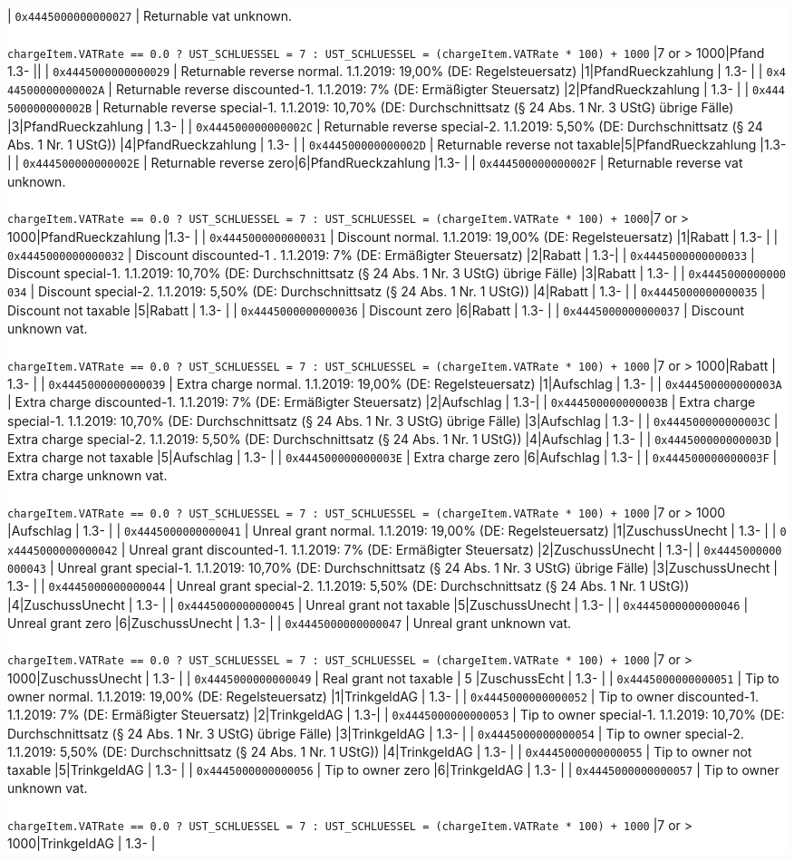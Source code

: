 | `0x4445000000000027` | Returnable vat unknown. <br /> <br />`chargeItem.VATRate == 0.0 ? UST_SCHLUESSEL = 7 : UST_SCHLUESSEL = (chargeItem.VATRate * 100) + 1000` |7 or > 1000|Pfand  1.3- ||
| `0x4445000000000029` | Returnable reverse normal. 1.1.2019: 19,00% (DE: Regelsteuersatz) |1|PfandRueckzahlung  | 1.3- |
| `0x444500000000002A` | Returnable reverse discounted-1. 1.1.2019: 7% (DE: Ermäßigter Steuersatz) |2|PfandRueckzahlung  | 1.3- |
| `0x444500000000002B` | Returnable reverse special-1. 1.1.2019: 10,70% (DE: Durchschnittsatz (§ 24 Abs. 1 Nr. 3 UStG) übrige Fälle)  |3|PfandRueckzahlung  | 1.3- |
| `0x444500000000002C` | Returnable reverse special-2. 1.1.2019: 5,50% (DE: Durchschnittsatz (§ 24 Abs. 1 Nr. 1 UStG)) |4|PfandRueckzahlung  | 1.3- |
| `0x444500000000002D` | Returnable reverse not taxable|5|PfandRueckzahlung  |1.3- |
| `0x444500000000002E` | Returnable reverse zero|6|PfandRueckzahlung  |1.3- |
| `0x444500000000002F` | Returnable reverse vat unknown. <br /> <br />`chargeItem.VATRate == 0.0 ? UST_SCHLUESSEL = 7 : UST_SCHLUESSEL = (chargeItem.VATRate * 100) + 1000`|7 or > 1000|PfandRueckzahlung  |1.3- |
| `0x4445000000000031` | Discount normal. 1.1.2019: 19,00% (DE: Regelsteuersatz) |1|Rabatt  | 1.3- |
| `0x4445000000000032` | Discount discounted-1 . 1.1.2019: 7% (DE: Ermäßigter Steuersatz) |2|Rabatt   | 1.3-|
| `0x4445000000000033` | Discount special-1. 1.1.2019: 10,70% (DE: Durchschnittsatz (§ 24 Abs. 1 Nr. 3 UStG) übrige Fälle)  |3|Rabatt     | 1.3- |
| `0x4445000000000034` | Discount special-2. 1.1.2019: 5,50% (DE: Durchschnittsatz (§ 24 Abs. 1 Nr. 1 UStG)) |4|Rabatt         | 1.3- |
| `0x4445000000000035` | Discount not taxable |5|Rabatt | 1.3- |
| `0x4445000000000036` | Discount zero  |6|Rabatt | 1.3- |
| `0x4445000000000037` | Discount unknown vat. <br /> <br />`chargeItem.VATRate == 0.0 ? UST_SCHLUESSEL = 7 : UST_SCHLUESSEL = (chargeItem.VATRate * 100) + 1000` |7 or > 1000|Rabatt  | 1.3- |
| `0x4445000000000039` | Extra charge normal. 1.1.2019: 19,00% (DE: Regelsteuersatz) |1|Aufschlag  | 1.3- |
| `0x444500000000003A` | Extra charge discounted-1. 1.1.2019: 7% (DE: Ermäßigter Steuersatz) |2|Aufschlag   | 1.3-|
| `0x444500000000003B` | Extra charge special-1. 1.1.2019: 10,70% (DE: Durchschnittsatz (§ 24 Abs. 1 Nr. 3 UStG) übrige Fälle)  |3|Aufschlag     | 1.3- |
| `0x444500000000003C` | Extra charge special-2. 1.1.2019: 5,50% (DE: Durchschnittsatz (§ 24 Abs. 1 Nr. 1 UStG)) |4|Aufschlag         | 1.3- |
| `0x444500000000003D` | Extra charge not taxable |5|Aufschlag | 1.3- |
| `0x444500000000003E` | Extra charge zero  |6|Aufschlag | 1.3- |
| `0x444500000000003F` | Extra charge unknown vat. <br /> <br />`chargeItem.VATRate == 0.0 ? UST_SCHLUESSEL = 7 : UST_SCHLUESSEL = (chargeItem.VATRate * 100) + 1000` |7 or > 1000 |Aufschlag  | 1.3- |
| `0x4445000000000041` | Unreal grant normal. 1.1.2019: 19,00% (DE: Regelsteuersatz) |1|ZuschussUnecht  | 1.3- |
| `0x4445000000000042` | Unreal grant discounted-1. 1.1.2019: 7% (DE: Ermäßigter Steuersatz) |2|ZuschussUnecht   | 1.3-|
| `0x4445000000000043` | Unreal grant special-1. 1.1.2019: 10,70% (DE: Durchschnittsatz (§ 24 Abs. 1 Nr. 3 UStG) übrige Fälle)  |3|ZuschussUnecht     | 1.3- |
| `0x4445000000000044` | Unreal grant special-2. 1.1.2019: 5,50% (DE: Durchschnittsatz (§ 24 Abs. 1 Nr. 1 UStG)) |4|ZuschussUnecht         | 1.3- |
| `0x4445000000000045` | Unreal grant not taxable |5|ZuschussUnecht | 1.3- |
| `0x4445000000000046` | Unreal grant zero  |6|ZuschussUnecht | 1.3- |
| `0x4445000000000047` | Unreal grant unknown vat. <br /> <br />`chargeItem.VATRate == 0.0 ? UST_SCHLUESSEL = 7 : UST_SCHLUESSEL = (chargeItem.VATRate * 100) + 1000` |7 or > 1000|ZuschussUnecht  | 1.3- |
| `0x4445000000000049` | Real grant not taxable  | 5 |ZuschussEcht | 1.3- |
| `0x4445000000000051` | Tip to owner normal. 1.1.2019: 19,00% (DE: Regelsteuersatz) |1|TrinkgeldAG  | 1.3- |
| `0x4445000000000052` | Tip to owner discounted-1. 1.1.2019: 7% (DE: Ermäßigter Steuersatz) |2|TrinkgeldAG   | 1.3-|
| `0x4445000000000053` | Tip to owner special-1. 1.1.2019: 10,70% (DE: Durchschnittsatz (§ 24 Abs. 1 Nr. 3 UStG) übrige Fälle) |3|TrinkgeldAG     | 1.3- |
| `0x4445000000000054` | Tip to owner special-2. 1.1.2019: 5,50% (DE: Durchschnittsatz (§ 24 Abs. 1 Nr. 1 UStG)) |4|TrinkgeldAG         | 1.3- |
| `0x4445000000000055` | Tip to owner not taxable |5|TrinkgeldAG | 1.3- |
| `0x4445000000000056` | Tip to owner zero |6|TrinkgeldAG | 1.3- |
| `0x4445000000000057` | Tip to owner unknown vat. <br /> <br />`chargeItem.VATRate == 0.0 ? UST_SCHLUESSEL = 7 : UST_SCHLUESSEL = (chargeItem.VATRate * 100) + 1000` |7 or > 1000|TrinkgeldAG  | 1.3- |